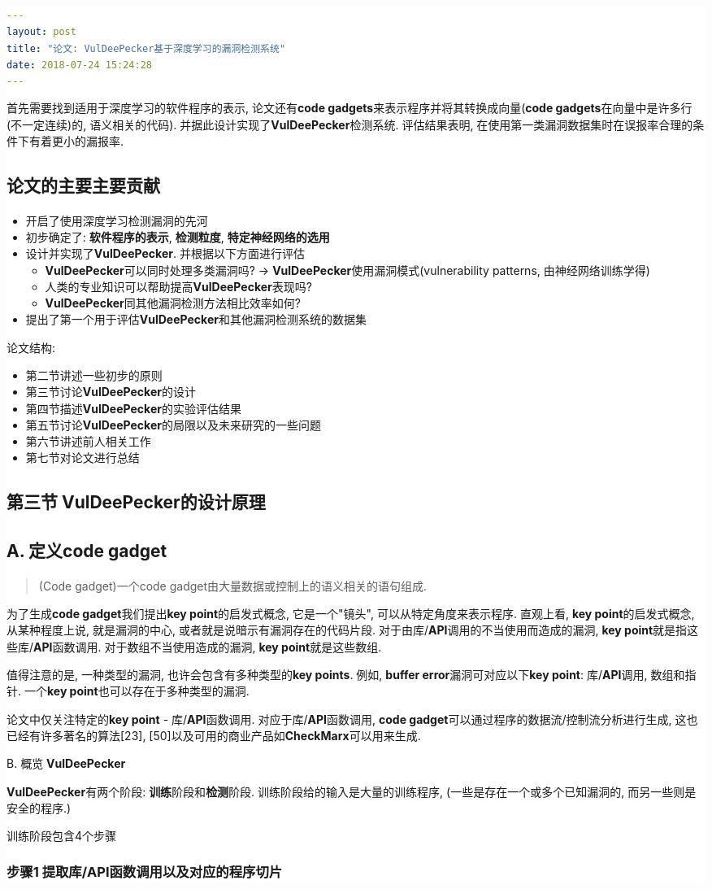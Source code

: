 ```yaml
---
layout: post
title: "论文: VulDeePecker基于深度学习的漏洞检测系统"
date: 2018-07-24 15:24:28
---
```


首先需要找到适用于深度学习的软件程序的表示, 论文还有**code gadgets**来表示程序并将其转换成向量(**code gadgets**在向量中是许多行(不一定连续)的, 语义相关的代码). 并据此设计实现了**VulDeePecker**检测系统. 评估结果表明, 在使用第一类漏洞数据集时在误报率合理的条件下有着更小的漏报率.

## 论文的主要主要贡献

* 开启了使用深度学习检测漏洞的先河
* 初步确定了: **软件程序的表示**, **检测粒度**, **特定神经网络的选用**
* 设计并实现了**VulDeePecker**. 并根据以下方面进行评估
    * **VulDeePecker**可以同时处理多类漏洞吗?  -> **VulDeePecker**使用漏洞模式(vulnerability patterns, 由神经网络训练学得)
    * 人类的专业知识可以帮助提高**VulDeePecker**表现吗?
    * **VulDeePecker**同其他漏洞检测方法相比效率如何?
* 提出了第一个用于评估**VulDeePecker**和其他漏洞检测系统的数据集


论文结构:


* 第二节讲述一些初步的原则
* 第三节讨论**VulDeePecker**的设计
* 第四节描述**VulDeePecker**的实验评估结果
* 第五节讨论**VulDeePecker**的局限以及未来研究的一些问题
* 第六节讲述前人相关工作
* 第七节对论文进行总结

## 第三节 VulDeePecker的设计原理

## A. 定义**code gadget**

> (Code gadget)一个code gadget由大量数据或控制上的语义相关的语句组成.


为了生成**code gadget**我们提出**key point**的启发式概念, 它是一个"镜头", 可以从特定角度来表示程序. 直观上看, **key point**的启发式概念, 从某种程度上说,  就是漏洞的中心, 或者就是说暗示有漏洞存在的代码片段. 对于由库/**API**调用的不当使用而造成的漏洞, **key point**就是指这些库/**API**函数调用. 对于数组不当使用造成的漏洞, **key point**就是这些数组.

值得注意的是, 一种类型的漏洞, 也许会包含有多种类型的**key points**. 例如, **buffer error**漏洞可对应以下**key point**: 库/**API**调用, 数组和指针. 一个**key point**也可以存在于多种类型的漏洞.

论文中仅关注特定的**key point** - 库/**API**函数调用. 对应于库/**API**函数调用, **code gadget**可以通过程序的数据流/控制流分析进行生成, 这也已经有许多著名的算法[23], [50]以及可用的商业产品如**CheckMarx**可以用来生成.

B. 概览 **VulDeePecker**

**VulDeePecker**有两个阶段: **训练**阶段和**检测**阶段. 训练阶段给的输入是大量的训练程序, (一些是存在一个或多个已知漏洞的, 而另一些则是安全的程序.)

训练阶段包含4个步骤

### 步骤1 提取库/API函数调用以及对应的程序切片
